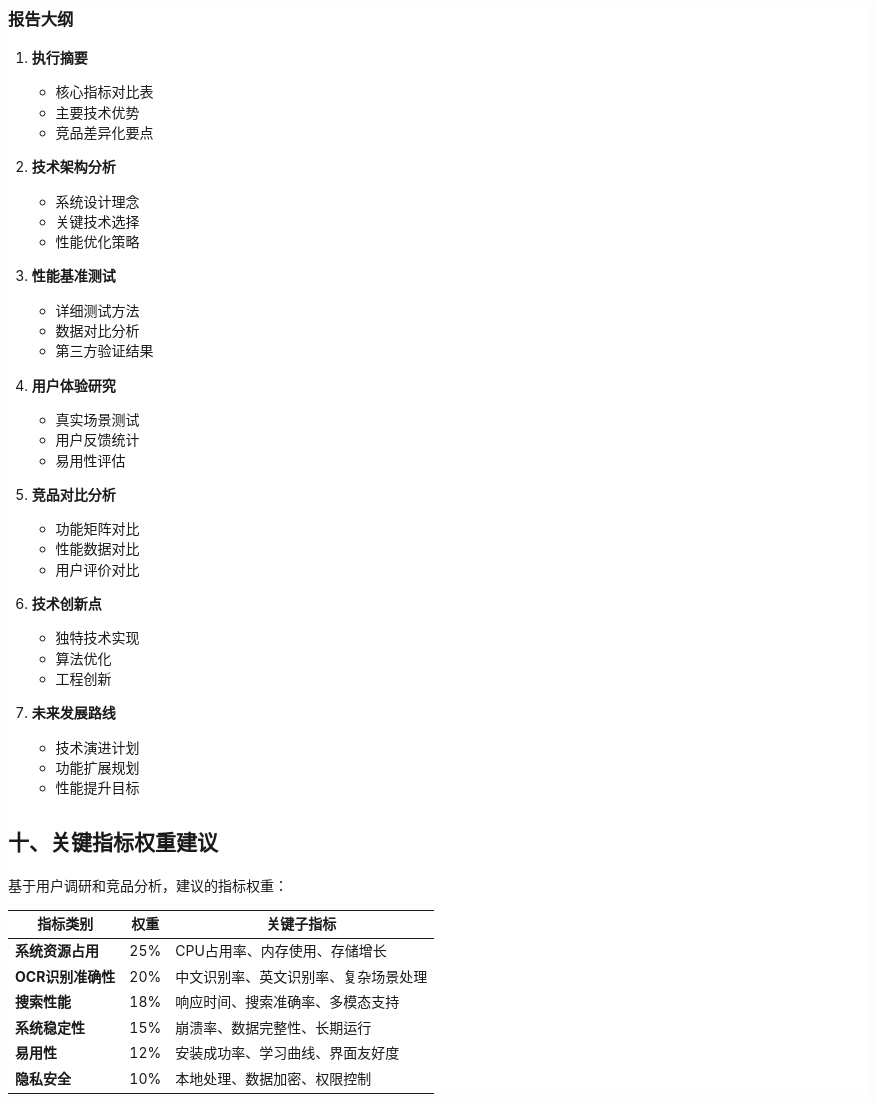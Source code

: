 ### 报告大纲
1. **执行摘要**
   - 核心指标对比表
   - 主要技术优势
   - 竞品差异化要点

2. **技术架构分析**
   - 系统设计理念
   - 关键技术选择
   - 性能优化策略

3. **性能基准测试**
   - 详细测试方法
   - 数据对比分析
   - 第三方验证结果

4. **用户体验研究**
   - 真实场景测试
   - 用户反馈统计
   - 易用性评估

5. **竞品对比分析**
   - 功能矩阵对比
   - 性能数据对比
   - 用户评价对比

6. **技术创新点**
   - 独特技术实现
   - 算法优化
   - 工程创新

7. **未来发展路线**
   - 技术演进计划
   - 功能扩展规划
   - 性能提升目标

## 十、关键指标权重建议

基于用户调研和竞品分析，建议的指标权重：

| 指标类别 | 权重 | 关键子指标 |
|----------|------|------------|
| **系统资源占用** | 25% | CPU占用率、内存使用、存储增长 |
| **OCR识别准确性** | 20% | 中文识别率、英文识别率、复杂场景处理 |
| **搜索性能** | 18% | 响应时间、搜索准确率、多模态支持 |
| **系统稳定性** | 15% | 崩溃率、数据完整性、长期运行 |
| **易用性** | 12% | 安装成功率、学习曲线、界面友好度 |
| **隐私安全** | 10% | 本地处理、数据加密、权限控制 |

